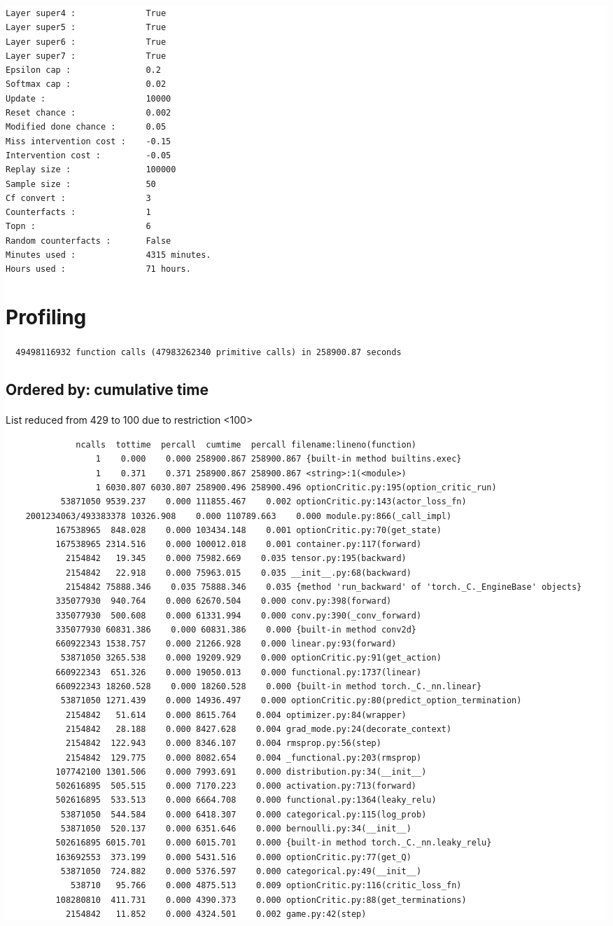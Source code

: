     Layer super4 :              True
    Layer super5 :              True
    Layer super6 :              True
    Layer super7 :              True
    Epsilon cap :               0.2
    Softmax cap :               0.02
    Update :                    10000
    Reset chance :              0.002
    Modified done chance :      0.05
    Miss intervention cost :    -0.15
    Intervention cost :         -0.05
    Replay size :               100000
    Sample size :               50
    Cf convert :                3
    Counterfacts :              1
    Topn :                      6
    Random counterfacts :       False
    Minutes used :              4315 minutes.
    Hours used :                71 hours.

# Profiling


      49498116932 function calls (47983262340 primitive calls) in 258900.87 seconds

##    Ordered by: cumulative time
   List reduced from 429 to 100 due to restriction <100>

                  ncalls  tottime  percall  cumtime  percall filename:lineno(function)
                      1    0.000    0.000 258900.867 258900.867 {built-in method builtins.exec}
                      1    0.371    0.371 258900.867 258900.867 <string>:1(<module>)
                      1 6030.807 6030.807 258900.496 258900.496 optionCritic.py:195(option_critic_run)
               53871050 9539.237    0.000 111855.467    0.002 optionCritic.py:143(actor_loss_fn)
        2001234063/493383378 10326.908    0.000 110789.663    0.000 module.py:866(_call_impl)
              167538965  848.028    0.000 103434.148    0.001 optionCritic.py:70(get_state)
              167538965 2314.516    0.000 100012.018    0.001 container.py:117(forward)
                2154842   19.345    0.000 75982.669    0.035 tensor.py:195(backward)
                2154842   22.918    0.000 75963.015    0.035 __init__.py:68(backward)
                2154842 75888.346    0.035 75888.346    0.035 {method 'run_backward' of 'torch._C._EngineBase' objects}
              335077930  940.764    0.000 62670.504    0.000 conv.py:398(forward)
              335077930  500.608    0.000 61331.994    0.000 conv.py:390(_conv_forward)
              335077930 60831.386    0.000 60831.386    0.000 {built-in method conv2d}
              660922343 1538.757    0.000 21266.928    0.000 linear.py:93(forward)
               53871050 3265.538    0.000 19209.929    0.000 optionCritic.py:91(get_action)
              660922343  651.326    0.000 19050.013    0.000 functional.py:1737(linear)
              660922343 18260.528    0.000 18260.528    0.000 {built-in method torch._C._nn.linear}
               53871050 1271.439    0.000 14936.497    0.000 optionCritic.py:80(predict_option_termination)
                2154842   51.614    0.000 8615.764    0.004 optimizer.py:84(wrapper)
                2154842   28.188    0.000 8427.628    0.004 grad_mode.py:24(decorate_context)
                2154842  122.943    0.000 8346.107    0.004 rmsprop.py:56(step)
                2154842  129.775    0.000 8082.654    0.004 _functional.py:203(rmsprop)
              107742100 1301.506    0.000 7993.691    0.000 distribution.py:34(__init__)
              502616895  505.515    0.000 7170.223    0.000 activation.py:713(forward)
              502616895  533.513    0.000 6664.708    0.000 functional.py:1364(leaky_relu)
               53871050  544.584    0.000 6418.307    0.000 categorical.py:115(log_prob)
               53871050  520.137    0.000 6351.646    0.000 bernoulli.py:34(__init__)
              502616895 6015.701    0.000 6015.701    0.000 {built-in method torch._C._nn.leaky_relu}
              163692553  373.199    0.000 5431.516    0.000 optionCritic.py:77(get_Q)
               53871050  724.882    0.000 5376.597    0.000 categorical.py:49(__init__)
                 538710   95.766    0.000 4875.513    0.009 optionCritic.py:116(critic_loss_fn)
              108280810  411.731    0.000 4390.373    0.000 optionCritic.py:88(get_terminations)
                2154842   11.852    0.000 4324.501    0.002 game.py:42(step)
